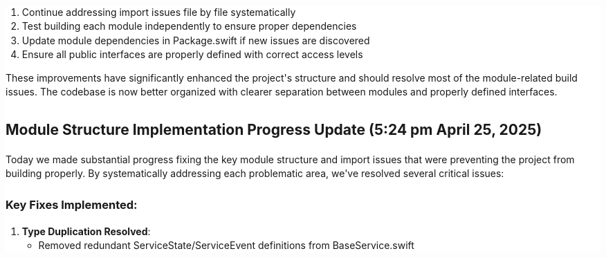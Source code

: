 1. Continue addressing import issues file by file systematically
2. Test building each module independently to ensure proper dependencies
3. Update module dependencies in Package.swift if new issues are discovered
4. Ensure all public interfaces are properly defined with correct access levels

These improvements have significantly enhanced the project's structure and should resolve most of the module-related build issues. The codebase is now better organized with clearer separation between modules and properly defined interfaces.
## Module Structure Implementation Progress Update (5:24 pm April 25, 2025)

Today we made substantial progress fixing the key module structure and import issues that were preventing the project from building properly. By systematically addressing each problematic area, we've resolved several critical issues:

### Key Fixes Implemented:
1. **Type Duplication Resolved**:
   - Removed redundant ServiceState/ServiceEvent definitions from BaseService.swift
